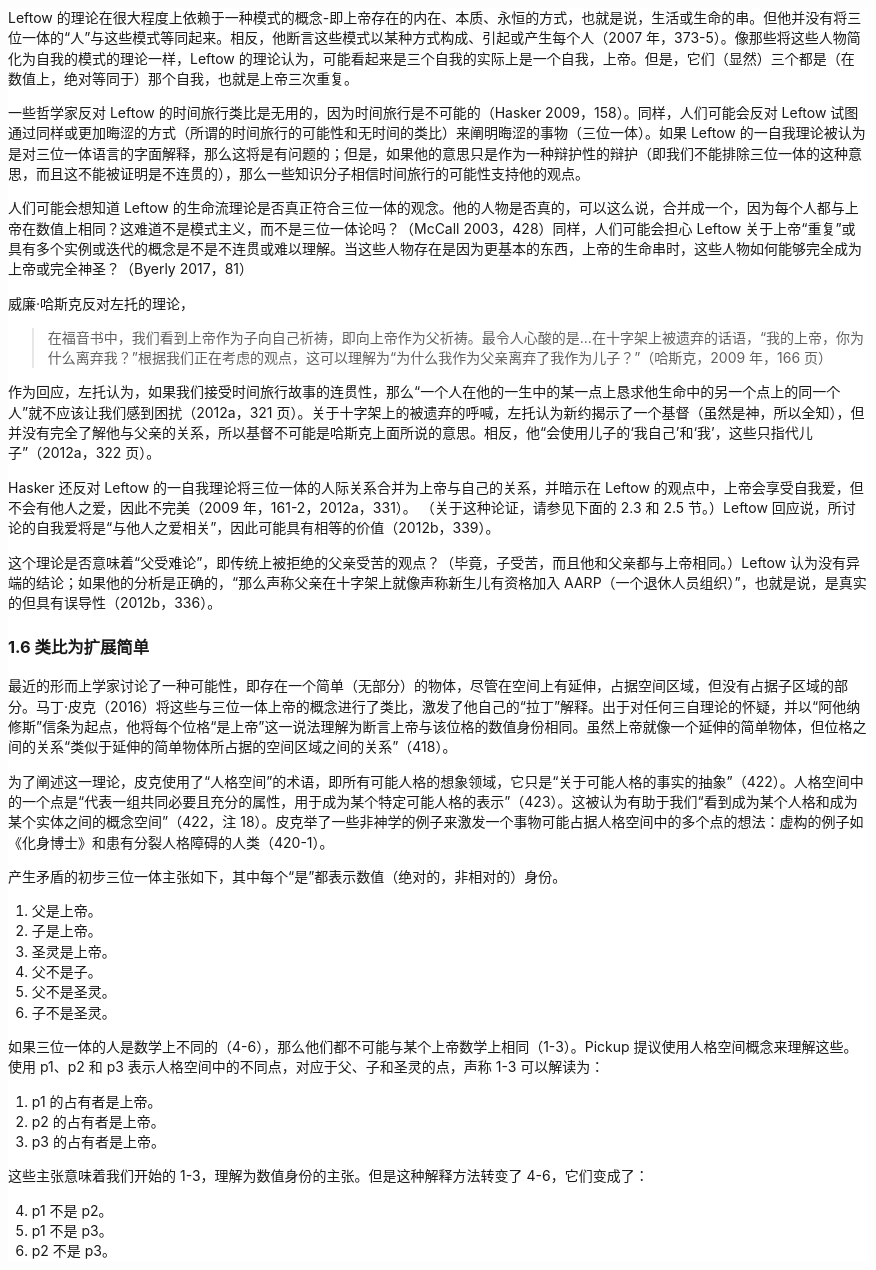 Leftow 的理论在很大程度上依赖于一种模式的概念-即上帝存在的内在、本质、永恒的方式，也就是说，生活或生命的串。但他并没有将三位一体的“人”与这些模式等同起来。相反，他断言这些模式以某种方式构成、引起或产生每个人（2007 年，373-5）。像那些将这些人物简化为自我的模式的理论一样，Leftow 的理论认为，可能看起来是三个自我的实际上是一个自我，上帝。但是，它们（显然）三个都是（在数值上，绝对等同于）那个自我，也就是上帝三次重复。

一些哲学家反对 Leftow 的时间旅行类比是无用的，因为时间旅行是不可能的（Hasker 2009，158）。同样，人们可能会反对 Leftow 试图通过同样或更加晦涩的方式（所谓的时间旅行的可能性和无时间的类比）来阐明晦涩的事物（三位一体）。如果 Leftow 的一自我理论被认为是对三位一体语言的字面解释，那么这将是有问题的；但是，如果他的意思只是作为一种辩护性的辩护（即我们不能排除三位一体的这种意思，而且这不能被证明是不连贯的），那么一些知识分子相信时间旅行的可能性支持他的观点。

人们可能会想知道 Leftow 的生命流理论是否真正符合三位一体的观念。他的人物是否真的，可以这么说，合并成一个，因为每个人都与上帝在数值上相同？这难道不是模式主义，而不是三位一体论吗？（McCall 2003，428）同样，人们可能会担心 Leftow 关于上帝“重复”或具有多个实例或迭代的概念是不是不连贯或难以理解。当这些人物存在是因为更基本的东西，上帝的生命串时，这些人物如何能够完全成为上帝或完全神圣？（Byerly 2017，81）

威廉·哈斯克反对左托的理论，

> 在福音书中，我们看到上帝作为子向自己祈祷，即向上帝作为父祈祷。最令人心酸的是...在十字架上被遗弃的话语，“我的上帝，你为什么离弃我？”根据我们正在考虑的观点，这可以理解为“为什么我作为父亲离弃了我作为儿子？”（哈斯克，2009 年，166 页）

作为回应，左托认为，如果我们接受时间旅行故事的连贯性，那么“一个人在他的一生中的某一点上恳求他生命中的另一个点上的同一个人”就不应该让我们感到困扰（2012a，321 页）。关于十字架上的被遗弃的呼喊，左托认为新约揭示了一个基督（虽然是神，所以全知），但并没有完全了解他与父亲的关系，所以基督不可能是哈斯克上面所说的意思。相反，他“会使用儿子的‘我自己’和‘我’，这些只指代儿子”（2012a，322 页）。

Hasker 还反对 Leftow 的一自我理论将三位一体的人际关系合并为上帝与自己的关系，并暗示在 Leftow 的观点中，上帝会享受自我爱，但不会有他人之爱，因此不完美（2009 年，161-2，2012a，331）。 （关于这种论证，请参见下面的 2.3 和 2.5 节。）Leftow 回应说，所讨论的自我爱将是“与他人之爱相关”，因此可能具有相等的价值（2012b，339）。

这个理论是否意味着“父受难论”，即传统上被拒绝的父亲受苦的观点？（毕竟，子受苦，而且他和父亲都与上帝相同。）Leftow 认为没有异端的结论；如果他的分析是正确的，“那么声称父亲在十字架上就像声称新生儿有资格加入 AARP（一个退休人员组织）”，也就是说，是真实的但具有误导性（2012b，336）。

### 1.6 类比为扩展简单

最近的形而上学家讨论了一种可能性，即存在一个简单（无部分）的物体，尽管在空间上有延伸，占据空间区域，但没有占据子区域的部分。马丁·皮克（2016）将这些与三位一体上帝的概念进行了类比，激发了他自己的“拉丁”解释。出于对任何三自理论的怀疑，并以“阿他纳修斯”信条为起点，他将每个位格“是上帝”这一说法理解为断言上帝与该位格的数值身份相同。虽然上帝就像一个延伸的简单物体，但位格之间的关系“类似于延伸的简单物体所占据的空间区域之间的关系”（418）。

为了阐述这一理论，皮克使用了“人格空间”的术语，即所有可能人格的想象领域，它只是“关于可能人格的事实的抽象”（422）。人格空间中的一个点是“代表一组共同必要且充分的属性，用于成为某个特定可能人格的表示”（423）。这被认为有助于我们“看到成为某个人格和成为某个实体之间的概念空间”（422，注 18）。皮克举了一些非神学的例子来激发一个事物可能占据人格空间中的多个点的想法：虚构的例子如《化身博士》和患有分裂人格障碍的人类（420-1）。

产生矛盾的初步三位一体主张如下，其中每个“是”都表示数值（绝对的，非相对的）身份。

1. 父是上帝。
2. 子是上帝。
3. 圣灵是上帝。
4. 父不是子。
5. 父不是圣灵。
6. 子不是圣灵。

如果三位一体的人是数学上不同的（4-6），那么他们都不可能与某个上帝数学上相同（1-3）。Pickup 提议使用人格空间概念来理解这些。使用 p1、p2 和 p3 表示人格空间中的不同点，对应于父、子和圣灵的点，声称 1-3 可以解读为：

1. p1 的占有者是上帝。
2. p2 的占有者是上帝。
3. p3 的占有者是上帝。

这些主张意味着我们开始的 1-3，理解为数值身份的主张。但是这种解释方法转变了 4-6，它们变成了：

4. p1 不是 p2。
5. p1 不是 p3。
6. p2 不是 p3。
